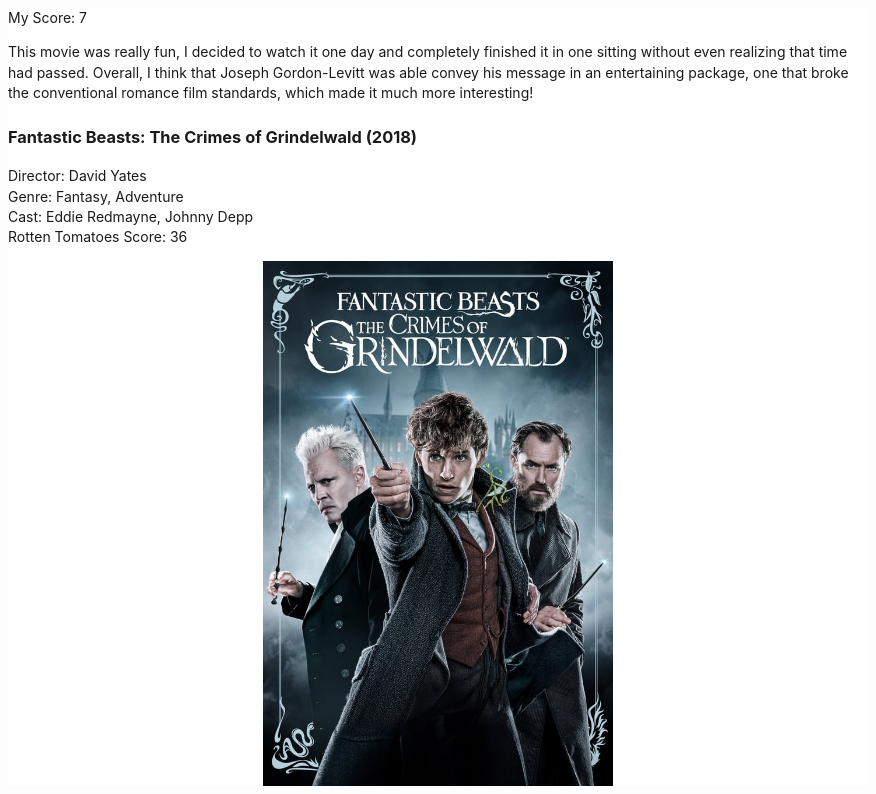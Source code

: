 My Score: 7

This movie was really fun, I decided to watch it one day and completely finished it in one sitting without even realizing that time had passed. Overall, I think that Joseph Gordon-Levitt was able convey his message in an entertaining package, one that broke the conventional romance film standards, which made it much more interesting!

### Fantastic Beasts: The Crimes of Grindelwald (2018)

Director: David Yates\
Genre: Fantasy, Adventure\
Cast: Eddie Redmayne, Johnny Depp\
Rotten Tomatoes Score: 36

<img style="display: block; margin-left: auto; margin-right: auto; width: 350px;" src="../assets/fantastic_beasts_crimes_of_grindelwald.jpg">
